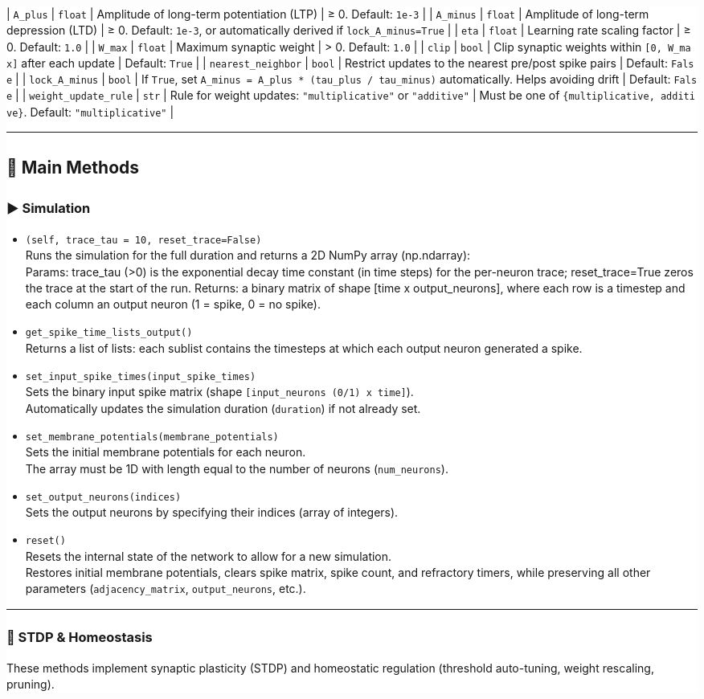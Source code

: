 | `A_plus`               | `float`   | Amplitude of long-term potentiation (LTP)                                    | ≥ 0. Default: `1e-3`                                                                     |
| `A_minus`              | `float`   | Amplitude of long-term depression (LTD)                                      | ≥ 0. Default: `1e-3`, or automatically derived if `lock_A_minus=True`                    |
| `eta`                  | `float`   | Learning rate scaling factor                                                 | ≥ 0. Default: `1.0`                                                                      |
| `W_max`                | `float`   | Maximum synaptic weight                                                     | > 0. Default: `1.0`                                                                      |
| `clip`                 | `bool`    | Clip synaptic weights within `[0, W_max]` after each update                  | Default: `True`                                                                          |
| `nearest_neighbor`     | `bool`    | Restrict updates to the nearest pre/post spike pairs                         | Default: `False`                                                                         |
| `lock_A_minus`         | `bool`    | If `True`, set `A_minus = A_plus * (tau_plus / tau_minus)` automatically. Helps avoiding drift   | Default: `False`                                                                         |
| `weight_update_rule`   | `str`     | Rule for weight updates: `"multiplicative"` or `"additive"`                  | Must be one of `{multiplicative, additive}`. Default: `"multiplicative"`                 |

---

## 🧩 Main Methods

### ▶️ Simulation

- `(self, trace_tau = 10, reset_trace=False)`  
  Runs the simulation for the full duration and returns a 2D NumPy array (np.ndarray):<br>
  Params: trace_tau (>0) is the exponential decay time constant (in time steps) for the per-neuron trace; reset_trace=True zeros the trace at the start of the run.
  Returns: a binary matrix of shape [time x output_neurons], where each row is a timestep and each column an output neuron (1 = spike, 0 = no spike).

- `get_spike_time_lists_output()`  
  Returns a list of lists: each sublist contains the timesteps at which each output neuron generated a spike.

- `set_input_spike_times(input_spike_times)`  
  Sets the binary input spike matrix (shape `[input_neurons (0/1) x time]`).  
  Automatically updates the simulation duration (`duration`) if not already set.

- `set_membrane_potentials(membrane_potentials)`  
  Sets the initial membrane potentials for each neuron.  
  The array must be 1D with length equal to the number of neurons (`num_neurons`).

- `set_output_neurons(indices)`  
  Sets the output neurons by specifying their indices (array of integers).  

- `reset()`  
  Resets the internal state of the network to allow for a new simulation.  
  Restores initial membrane potentials, clears spike matrix, spike count, and refractory timers, while preserving all other parameters (`adjacency_matrix`, `output_neurons`, etc.).

---

### 🔧 STDP & Homeostasis
These methods implement synaptic plasticity (STDP) and homeostatic regulation (threshold auto-tuning, weight rescaling, pruning).
